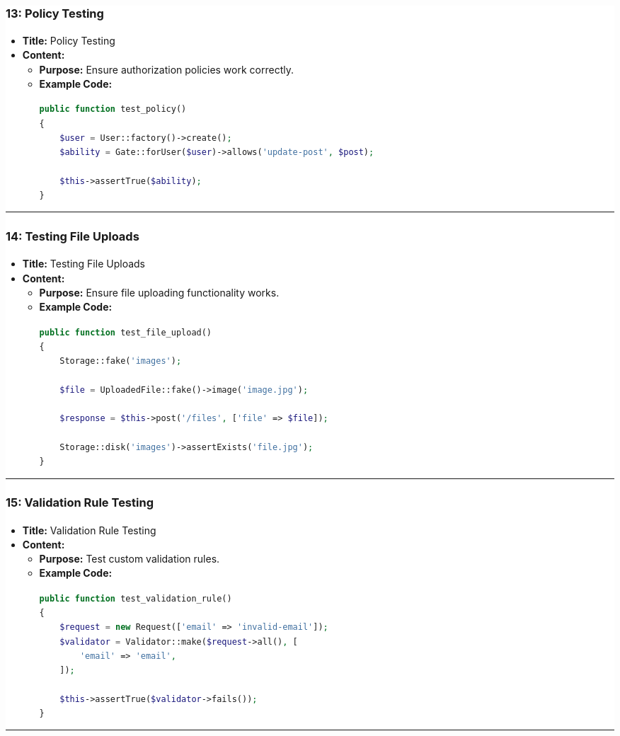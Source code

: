
### **13: Policy Testing**
- **Title:** Policy Testing
- **Content:**
  - **Purpose:** Ensure authorization policies work correctly.
  - **Example Code:**
    ```php
    public function test_policy()
    {
        $user = User::factory()->create();
        $ability = Gate::forUser($user)->allows('update-post', $post);
        
        $this->assertTrue($ability);
    }
    ```

---

### **14: Testing File Uploads**
- **Title:** Testing File Uploads
- **Content:**
  - **Purpose:** Ensure file uploading functionality works.
  - **Example Code:**
    ```php
    public function test_file_upload()
    {
        Storage::fake('images');
        
        $file = UploadedFile::fake()->image('image.jpg');
        
        $response = $this->post('/files', ['file' => $file]);
        
        Storage::disk('images')->assertExists('file.jpg');
    }
    ```

---

### **15: Validation Rule Testing**
- **Title:** Validation Rule Testing
- **Content:**
  - **Purpose:** Test custom validation rules.
  - **Example Code:**
    ```php
    public function test_validation_rule()
    {
        $request = new Request(['email' => 'invalid-email']);
        $validator = Validator::make($request->all(), [
            'email' => 'email',
        ]);
        
        $this->assertTrue($validator->fails());
    }
    ```

---